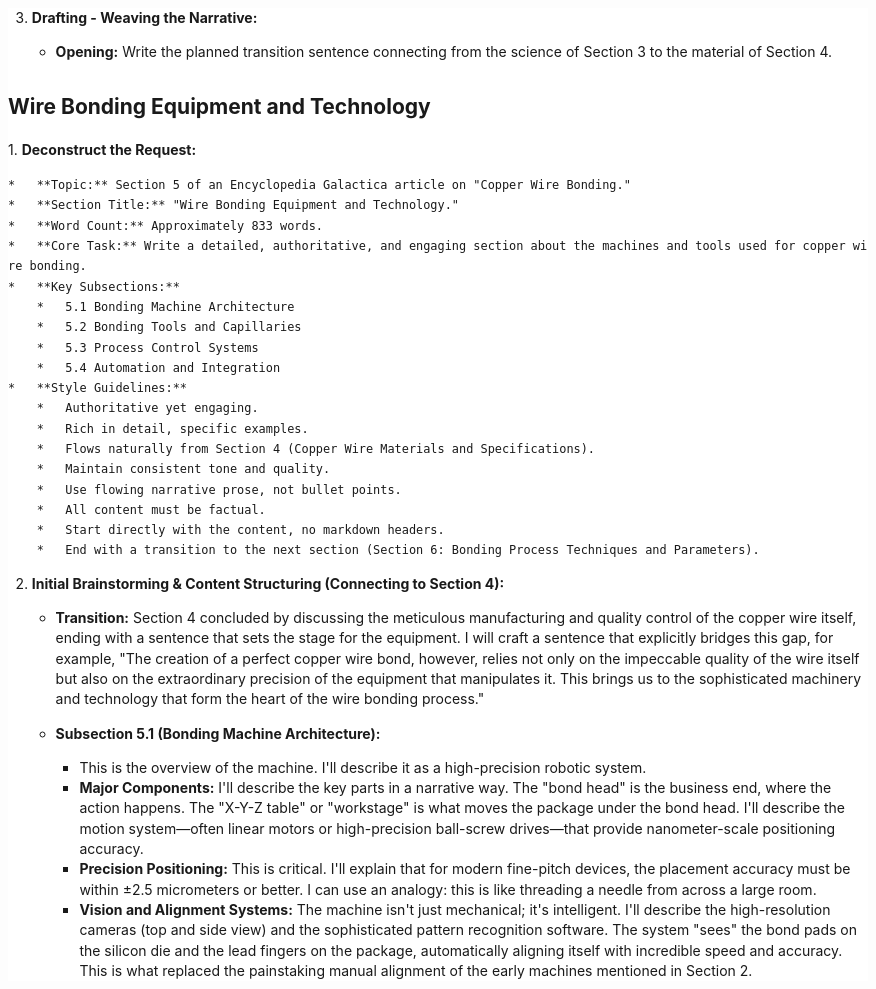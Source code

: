 3.  **Drafting - Weaving the Narrative:**

    *   **Opening:** Write the planned transition sentence connecting from the science of Section 3 to the material of Section 4.

## Wire Bonding Equipment and Technology

<think>1.  **Deconstruct the Request:**

    *   **Topic:** Section 5 of an Encyclopedia Galactica article on "Copper Wire Bonding."
    *   **Section Title:** "Wire Bonding Equipment and Technology."
    *   **Word Count:** Approximately 833 words.
    *   **Core Task:** Write a detailed, authoritative, and engaging section about the machines and tools used for copper wire bonding.
    *   **Key Subsections:**
        *   5.1 Bonding Machine Architecture
        *   5.2 Bonding Tools and Capillaries
        *   5.3 Process Control Systems
        *   5.4 Automation and Integration
    *   **Style Guidelines:**
        *   Authoritative yet engaging.
        *   Rich in detail, specific examples.
        *   Flows naturally from Section 4 (Copper Wire Materials and Specifications).
        *   Maintain consistent tone and quality.
        *   Use flowing narrative prose, not bullet points.
        *   All content must be factual.
        *   Start directly with the content, no markdown headers.
        *   End with a transition to the next section (Section 6: Bonding Process Techniques and Parameters).

2.  **Initial Brainstorming & Content Structuring (Connecting to Section 4):**

    *   **Transition:** Section 4 concluded by discussing the meticulous manufacturing and quality control of the copper wire itself, ending with a sentence that sets the stage for the equipment. I will craft a sentence that explicitly bridges this gap, for example, "The creation of a perfect copper wire bond, however, relies not only on the impeccable quality of the wire itself but also on the extraordinary precision of the equipment that manipulates it. This brings us to the sophisticated machinery and technology that form the heart of the wire bonding process."

    *   **Subsection 5.1 (Bonding Machine Architecture):**
        *   This is the overview of the machine. I'll describe it as a high-precision robotic system.
        *   **Major Components:** I'll describe the key parts in a narrative way. The "bond head" is the business end, where the action happens. The "X-Y-Z table" or "workstage" is what moves the package under the bond head. I'll describe the motion system—often linear motors or high-precision ball-screw drives—that provide nanometer-scale positioning accuracy.
        *   **Precision Positioning:** This is critical. I'll explain that for modern fine-pitch devices, the placement accuracy must be within ±2.5 micrometers or better. I can use an analogy: this is like threading a needle from across a large room.
        *   **Vision and Alignment Systems:** The machine isn't just mechanical; it's intelligent. I'll describe the high-resolution cameras (top and side view) and the sophisticated pattern recognition software. The system "sees" the bond pads on the silicon die and the lead fingers on the package, automatically aligning itself with incredible speed and accuracy. This is what replaced the painstaking manual alignment of the early machines mentioned in Section 2.
